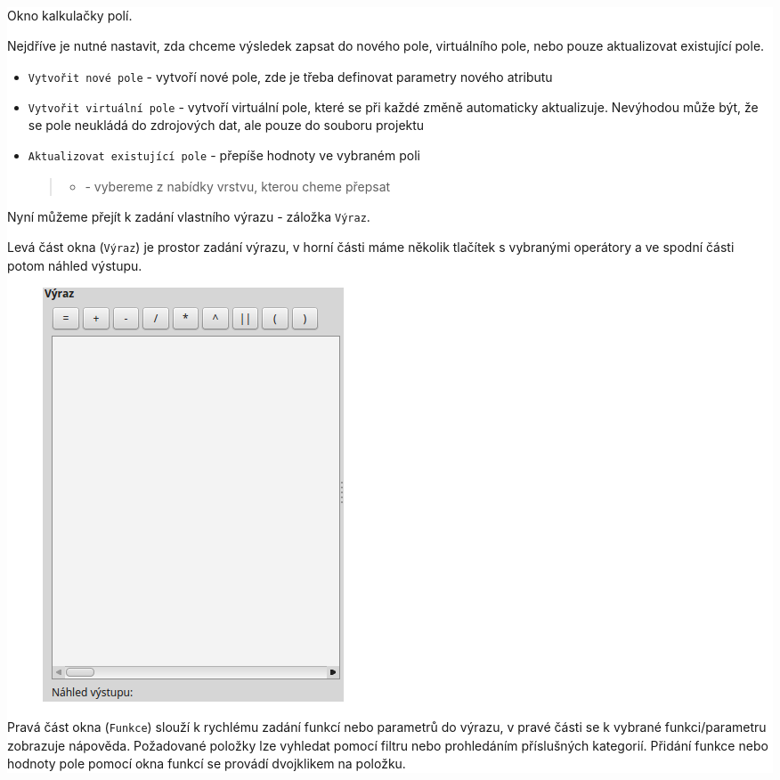 <figcaption>Okno kalkulačky polí.</figcaption>
</figure>

Nejdříve je nutné nastavit, zda chceme výsledek zapsat do nového pole,
virtuálního pole, nebo pouze aktualizovat existující pole.

- `Vytvořit nové pole` - vytvoří nové pole, zde je třeba definovat
  parametry nového atributu

- `Vytvořit virtuální pole` - vytvoří virtuální pole, které se při každé
  změně automaticky aktualizuje. Nevýhodou může být, že se pole neukládá
  do zdrojových dat, ale pouze do souboru projektu

- `Aktualizovat existující pole` - přepíše hodnoty ve vybraném poli

  > - \- vybereme z nabídky vrstvu, kterou cheme přepsat

Nyní můžeme přejít k zadání vlastního výrazu - záložka `Výraz`.

Levá část okna (`Výraz`) je prostor zadání výrazu, v horní části máme
několik tlačítek s vybranými operátory a ve spodní části potom náhled
výstupu.

<figure>
<img src="images/field_calc_exp.png" alt="images/field_calc_exp.png" />
</figure>

Pravá část okna (`Funkce`) slouží k rychlému zadání funkcí nebo
parametrů do výrazu, v pravé části se k vybrané funkci/parametru
zobrazuje nápověda. Požadované položky lze vyhledat pomocí filtru nebo
prohledáním příslušných kategorií. Přidání funkce nebo hodnoty pole
pomocí okna funkcí se provádí dvojklikem na položku.
